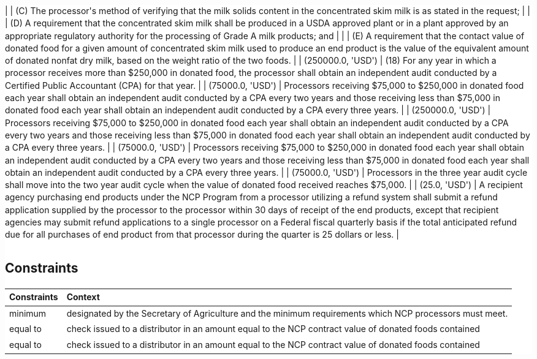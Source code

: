 |                   |               (C) The processor's method of verifying that the milk solids content in the concentrated skim milk is as stated in the request;                                                                                                                                                                                                                                                                                                                                                                                                                        |
|                   |               (D) A requirement that the concentrated skim milk shall be produced in a USDA approved plant or in a plant approved by an appropriate regulatory authority for the processing of Grade A milk products; and                                                                                                                                                                                                                                                                                                                                            |
|                   |               (E) A requirement that the contact value of donated food for a given amount of concentrated skim milk used to produce an end product is the value of the equivalent amount of donated nonfat dry milk, based on the weight ratio of the two foods.                                                                                                                                                                                                                                                                                                     |
| (250000.0, 'USD') | (18) For any year in which a processor receives more than $250,000 in donated food, the processor shall obtain an independent audit conducted by a Certified Public Accountant (CPA) for that year.                                                                                                                                                                                                                                                                                                                                                                  |
| (75000.0, 'USD')  | Processors receiving $75,000 to $250,000 in donated food each year shall obtain an independent audit conducted by a CPA every two years and those receiving less than $75,000 in donated food each year shall obtain an independent audit conducted by a CPA every three years.                                                                                                                                                                                                                                                                                      |
| (250000.0, 'USD') | Processors receiving $75,000 to $250,000 in donated food each year shall obtain an independent audit conducted by a CPA every two years and those receiving less than $75,000 in donated food each year shall obtain an independent audit conducted by a CPA every three years.                                                                                                                                                                                                                                                                                      |
| (75000.0, 'USD')  | Processors receiving $75,000 to $250,000 in donated food each year shall obtain an independent audit conducted by a CPA every two years and those receiving less than $75,000 in donated food each year shall obtain an independent audit conducted by a CPA every three years.                                                                                                                                                                                                                                                                                      |
| (75000.0, 'USD')  | Processors in the three year audit cycle shall move into the two year audit cycle when the value of donated food received reaches $75,000.                                                                                                                                                                                                                                                                                                                                                                                                                           |
| (25.0, 'USD')     | A recipient agency purchasing end products under the NCP Program from a processor utilizing a refund system shall submit a refund application supplied by the processor to the processor within 30 days of receipt of the end products, except that recipient agencies may submit refund applications to a single processor on a Federal fiscal quarterly basis if the total anticipated refund due for all purchases of end product from that processor during the quarter is 25 dollars or less.                                                                   |


## Constraints

| Constraints   | Context                                                                                                                        |
|:--------------|:-------------------------------------------------------------------------------------------------------------------------------|
| minimum       | designated by the Secretary of Agriculture and the minimum  requirements which NCP processors must meet.                       |
| equal to      | check issued to a distributor in an amount equal to the NCP contract value of donated foods contained                          |
| equal to      | check issued to a distributor in an amount equal to the NCP contract value of donated foods contained                          |